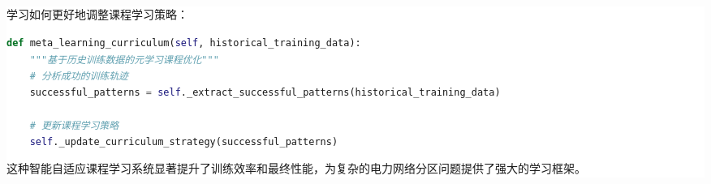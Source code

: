学习如何更好地调整课程学习策略：
```python
def meta_learning_curriculum(self, historical_training_data):
    """基于历史训练数据的元学习课程优化"""
    # 分析成功的训练轨迹
    successful_patterns = self._extract_successful_patterns(historical_training_data)
    
    # 更新课程学习策略
    self._update_curriculum_strategy(successful_patterns)
```

这种智能自适应课程学习系统显著提升了训练效率和最终性能，为复杂的电力网络分区问题提供了强大的学习框架。

